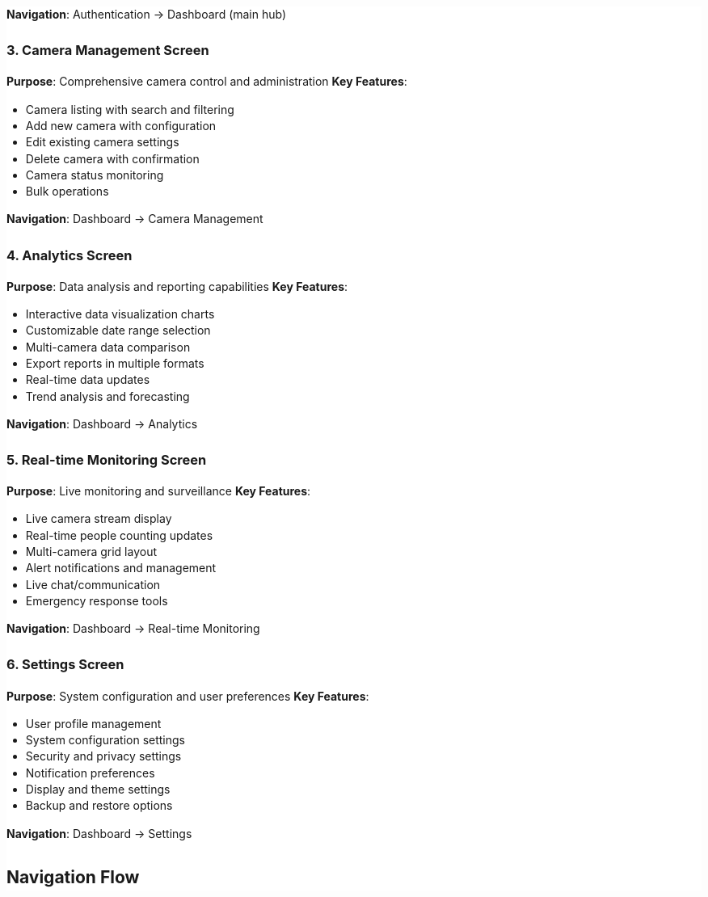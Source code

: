 **Navigation**: Authentication → Dashboard (main hub)

### 3. Camera Management Screen
**Purpose**: Comprehensive camera control and administration
**Key Features**:
- Camera listing with search and filtering
- Add new camera with configuration
- Edit existing camera settings
- Delete camera with confirmation
- Camera status monitoring
- Bulk operations

**Navigation**: Dashboard → Camera Management

### 4. Analytics Screen
**Purpose**: Data analysis and reporting capabilities
**Key Features**:
- Interactive data visualization charts
- Customizable date range selection
- Multi-camera data comparison
- Export reports in multiple formats
- Real-time data updates
- Trend analysis and forecasting

**Navigation**: Dashboard → Analytics

### 5. Real-time Monitoring Screen
**Purpose**: Live monitoring and surveillance
**Key Features**:
- Live camera stream display
- Real-time people counting updates
- Multi-camera grid layout
- Alert notifications and management
- Live chat/communication
- Emergency response tools

**Navigation**: Dashboard → Real-time Monitoring

### 6. Settings Screen
**Purpose**: System configuration and user preferences
**Key Features**:
- User profile management
- System configuration settings
- Security and privacy settings
- Notification preferences
- Display and theme settings
- Backup and restore options

**Navigation**: Dashboard → Settings

## Navigation Flow
